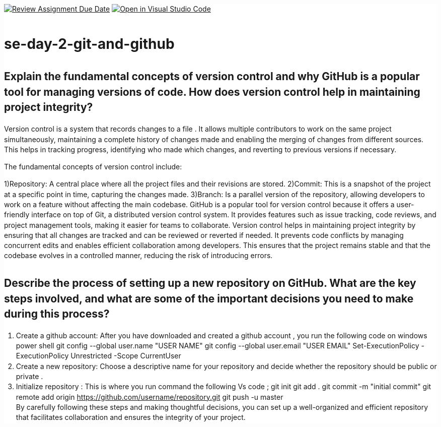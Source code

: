 [![Review Assignment Due Date](https://classroom.github.com/assets/deadline-readme-button-22041afd0340ce965d47ae6ef1cefeee28c7c493a6346c4f15d667ab976d596c.svg)](https://classroom.github.com/a/8wgCKhpZ)
[![Open in Visual Studio Code](https://classroom.github.com/assets/open-in-vscode-2e0aaae1b6195c2367325f4f02e2d04e9abb55f0b24a779b69b11b9e10269abc.svg)](https://classroom.github.com/online_ide?assignment_repo_id=18485657&assignment_repo_type=AssignmentRepo)
# se-day-2-git-and-github
## Explain the fundamental concepts of version control and why GitHub is a popular tool for managing versions of code. How does version control help in maintaining project integrity?
Version control is a system that records changes to a file . It allows multiple contributors to work on the same project simultaneously, maintaining a complete history of changes made and enabling the merging of changes from different sources. This helps in tracking progress, identifying who made which changes, and reverting to previous versions if necessary.

The fundamental concepts of version control include:

1)Repository: A central place where all the project files and their revisions are stored.
2)Commit: This is a snapshot of the project at a specific point in time, capturing the changes made.
3)Branch: Is a parallel version of the repository, allowing developers to work on a feature without affecting the main codebase.
GitHub is a popular tool for version control because it offers a user-friendly interface on top of Git, a distributed version control system. It provides features such as issue tracking, code reviews, and project management tools, making it easier for teams to collaborate. Version control helps in maintaining project integrity by ensuring that all changes are tracked and can be reviewed or reverted if needed. It prevents code conflicts by managing concurrent edits and enables efficient collaboration among developers. This ensures that the project remains stable and that the codebase evolves in a controlled manner, reducing the risk of introducing errors.


## Describe the process of setting up a new repository on GitHub. What are the key steps involved, and what are some of the important decisions you need to make during this process?

1) Create a github account: After you have downloaded and created a github account , you run the following  code  on windows  power shell
  git config  --global user.name "USER NAME"
  git config --global user.email "USER EMAIL"
  Set-ExecutionPolicy -ExecutionPolicy Unrestricted -Scope CurrentUser
3) Create a new repository: Choose a descriptive name for your repository and decide whether the repository should be public or private .
4) Initialize repository : This is where you run command the following  Vs code ;
git init
git add .
git commit -m "initial commit"
git remote add origin https://github.com/username/repository.git
git push -u master                                                                           
By carefully following these steps and making thoughtful decisions, you can set up a well-organized and efficient repository that facilitates collaboration and ensures the integrity of your project. 
